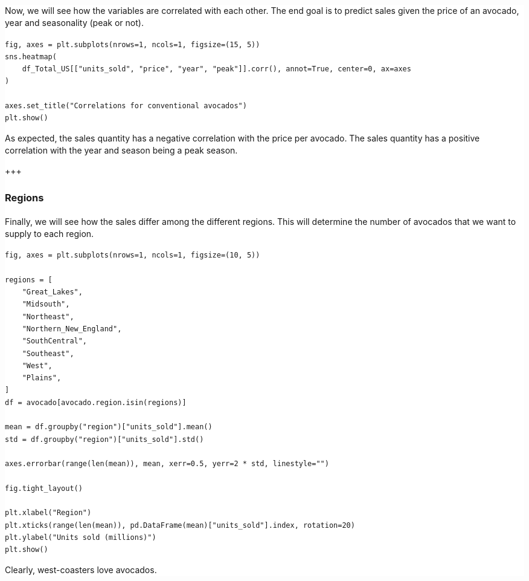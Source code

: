Now, we will see how the variables are correlated with each other. The end goal
is to predict sales given the price of an avocado, year and seasonality (peak or
not).

```{code-cell}
fig, axes = plt.subplots(nrows=1, ncols=1, figsize=(15, 5))
sns.heatmap(
    df_Total_US[["units_sold", "price", "year", "peak"]].corr(), annot=True, center=0, ax=axes
)

axes.set_title("Correlations for conventional avocados")
plt.show()
```

As expected, the sales quantity has a negative correlation with the price per
avocado. The sales quantity has a positive correlation with the year and season
being a peak season.

+++

### Regions

Finally, we will see how the sales differ among the different regions. This will
determine the number of avocados that we want to supply to each region.

```{code-cell}
fig, axes = plt.subplots(nrows=1, ncols=1, figsize=(10, 5))

regions = [
    "Great_Lakes",
    "Midsouth",
    "Northeast",
    "Northern_New_England",
    "SouthCentral",
    "Southeast",
    "West",
    "Plains",
]
df = avocado[avocado.region.isin(regions)]

mean = df.groupby("region")["units_sold"].mean()
std = df.groupby("region")["units_sold"].std()

axes.errorbar(range(len(mean)), mean, xerr=0.5, yerr=2 * std, linestyle="")

fig.tight_layout()

plt.xlabel("Region")
plt.xticks(range(len(mean)), pd.DataFrame(mean)["units_sold"].index, rotation=20)
plt.ylabel("Units sold (millions)")
plt.show()
```

Clearly, west-coasters love avocados.
